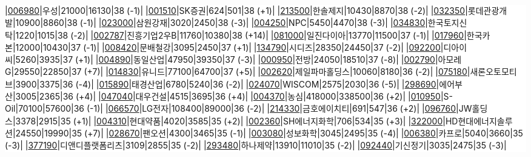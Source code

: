 |[006980](https://finance.daum.net/quotes/A006980)|우성|21000|16130|38 (-1)|
|[001510](https://finance.daum.net/quotes/A001510)|SK증권|624|501|38 (+1)|
|[213500](https://finance.daum.net/quotes/A213500)|한솔제지|10430|8870|38 (-2)|
|[032350](https://finance.daum.net/quotes/A032350)|롯데관광개발|10900|8860|38 (-1)|
|[023000](https://finance.daum.net/quotes/A023000)|삼원강재|3020|2450|38 (-3)|
|[004250](https://finance.daum.net/quotes/A004250)|NPC|5450|4470|38 (-3)|
|[034830](https://finance.daum.net/quotes/A034830)|한국토지신탁|1220|1015|38 (-2)|
|[002787](https://finance.daum.net/quotes/A002787)|진흥기업2우B|11760|10380|38 (+14)|
|[081000](https://finance.daum.net/quotes/A081000)|일진다이아|13770|11500|37 (-1)|
|[017960](https://finance.daum.net/quotes/A017960)|한국카본|12000|10430|37 (-1)|
|[008420](https://finance.daum.net/quotes/A008420)|문배철강|3095|2450|37 (+1)|
|[134790](https://finance.daum.net/quotes/A134790)|시디즈|28350|24450|37 (-2)|
|[092200](https://finance.daum.net/quotes/A092200)|디아이씨|5260|3935|37 (+1)|
|[004890](https://finance.daum.net/quotes/A004890)|동일산업|47950|39350|37 (-3)|
|[000950](https://finance.daum.net/quotes/A000950)|전방|24050|18510|37 (-8)|
|[002790](https://finance.daum.net/quotes/A002790)|아모레G|29550|22850|37 (+7)|
|[014830](https://finance.daum.net/quotes/A014830)|유니드|77100|64700|37 (+5)|
|[002620](https://finance.daum.net/quotes/A002620)|제일파마홀딩스|10060|8180|36 (-2)|
|[075180](https://finance.daum.net/quotes/A075180)|새론오토모티브|3900|3375|36 (-4)|
|[015890](https://finance.daum.net/quotes/A015890)|태경산업|6780|5240|36 (-2)|
|[024070](https://finance.daum.net/quotes/A024070)|WISCOM|2575|2030|36 (-5)|
|[298690](https://finance.daum.net/quotes/A298690)|에어부산|3005|2365|36 (+4)|
|[047040](https://finance.daum.net/quotes/A047040)|대우건설|4515|3695|36 (+4)|
|[004370](https://finance.daum.net/quotes/A004370)|농심|418000|338500|36 (+2)|
|[010950](https://finance.daum.net/quotes/A010950)|S-Oil|70100|57600|36 (-1)|
|[066570](https://finance.daum.net/quotes/A066570)|LG전자|108400|89000|36 (-2)|
|[214330](https://finance.daum.net/quotes/A214330)|금호에이치티|691|547|36 (+2)|
|[096760](https://finance.daum.net/quotes/A096760)|JW홀딩스|3378|2915|35 (+1)|
|[004310](https://finance.daum.net/quotes/A004310)|현대약품|4020|3585|35 (+2)|
|[002360](https://finance.daum.net/quotes/A002360)|SH에너지화학|706|534|35 (+3)|
|[322000](https://finance.daum.net/quotes/A322000)|HD현대에너지솔루션|24550|19990|35 (+7)|
|[028670](https://finance.daum.net/quotes/A028670)|팬오션|4300|3465|35 (-1)|
|[003080](https://finance.daum.net/quotes/A003080)|성보화학|3045|2495|35 (-4)|
|[006380](https://finance.daum.net/quotes/A006380)|카프로|5040|3660|35 (-3)|
|[377190](https://finance.daum.net/quotes/A377190)|디앤디플랫폼리츠|3109|2855|35 (-2)|
|[293480](https://finance.daum.net/quotes/A293480)|하나제약|13910|11010|35 (-2)|
|[092440](https://finance.daum.net/quotes/A092440)|기신정기|3035|2475|35 (-3)|